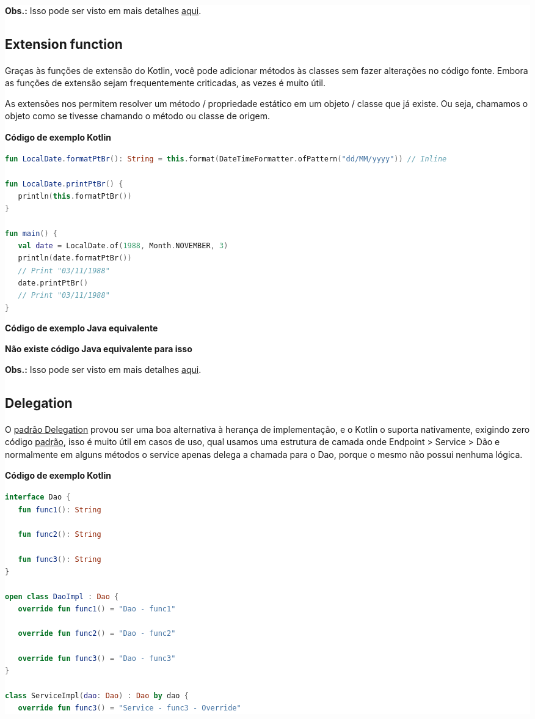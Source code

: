 **Obs.:** Isso pode ser visto em mais detalhes [aqui](https://kotlinlang.org/docs/reference/null-safety.html#elvis-operator).

## Extension function

Graças às funções de extensão do Kotlin, você pode adicionar métodos às classes sem fazer alterações no código fonte. Embora as funções de extensão sejam frequentemente criticadas, as vezes é muito útil.

As extensões nos permitem resolver um método / propriedade estático em um objeto / classe que já existe. Ou seja, chamamos o objeto como se tivesse chamando o método ou classe de origem.

**Código de exemplo Kotlin**

```kotlin
fun LocalDate.formatPtBr(): String = this.format(DateTimeFormatter.ofPattern("dd/MM/yyyy")) // Inline

fun LocalDate.printPtBr() {
   println(this.formatPtBr())
}

fun main() {
   val date = LocalDate.of(1988, Month.NOVEMBER, 3)
   println(date.formatPtBr())
   // Print "03/11/1988"
   date.printPtBr()
   // Print "03/11/1988"
}
```

**Código de exemplo Java equivalente**

**Não existe código Java equivalente para isso**

**Obs.:** Isso pode ser visto em mais detalhes [aqui](https://kotlinlang.org/docs/reference/extensions.html).

## Delegation

O [padrão Delegation](https://en.wikipedia.org/wiki/Delegation_pattern) provou ser uma boa alternativa à herança de implementação, e o Kotlin o suporta nativamente, exigindo zero código [padrão](https://en.wikipedia.org/wiki/Delegation_pattern), isso é muito útil em casos de uso, qual usamos uma estrutura de camada onde Endpoint > Service > Dão e normalmente em alguns métodos o service apenas delega a chamada para o Dao, porque o mesmo não possui nenhuma lógica.

**Código de exemplo Kotlin**

```kotlin
interface Dao {
   fun func1(): String

   fun func2(): String

   fun func3(): String
}

open class DaoImpl : Dao {
   override fun func1() = "Dao - func1"

   override fun func2() = "Dao - func2"

   override fun func3() = "Dao - func3"
}

class ServiceImpl(dao: Dao) : Dao by dao {
   override fun func3() = "Service - func3 - Override"
```